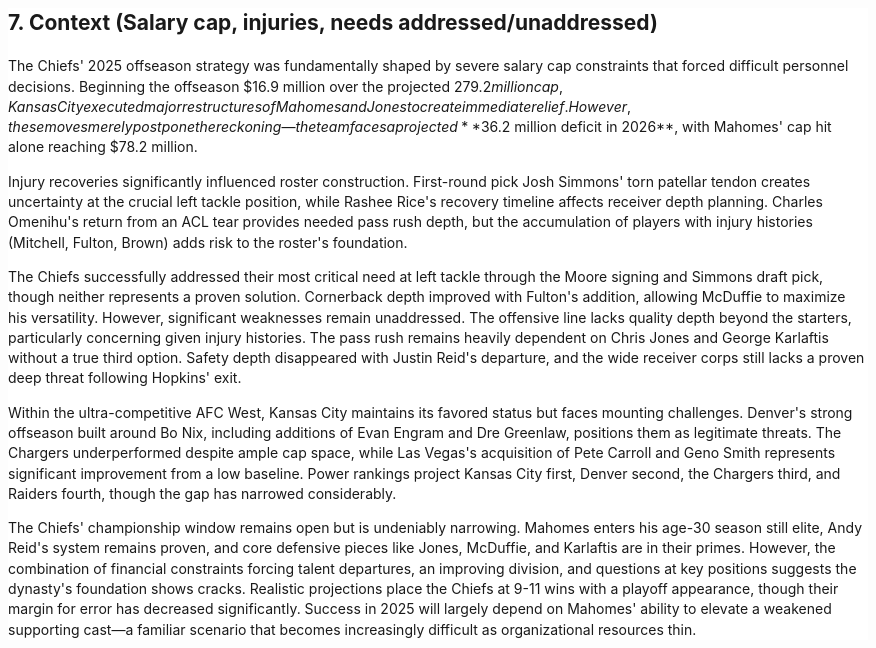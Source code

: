 ## 7. Context (Salary cap, injuries, needs addressed/unaddressed)

The Chiefs' 2025 offseason strategy was fundamentally shaped by severe salary cap constraints that forced difficult personnel decisions. Beginning the offseason $16.9 million over the projected $279.2 million cap, Kansas City executed major restructures of Mahomes and Jones to create immediate relief. However, these moves merely postpone the reckoning—the team faces a projected **$36.2 million deficit in 2026**, with Mahomes' cap hit alone reaching $78.2 million.

Injury recoveries significantly influenced roster construction. First-round pick Josh Simmons' torn patellar tendon creates uncertainty at the crucial left tackle position, while Rashee Rice's recovery timeline affects receiver depth planning. Charles Omenihu's return from an ACL tear provides needed pass rush depth, but the accumulation of players with injury histories (Mitchell, Fulton, Brown) adds risk to the roster's foundation.

The Chiefs successfully addressed their most critical need at left tackle through the Moore signing and Simmons draft pick, though neither represents a proven solution. Cornerback depth improved with Fulton's addition, allowing McDuffie to maximize his versatility. However, significant weaknesses remain unaddressed. The offensive line lacks quality depth beyond the starters, particularly concerning given injury histories. The pass rush remains heavily dependent on Chris Jones and George Karlaftis without a true third option. Safety depth disappeared with Justin Reid's departure, and the wide receiver corps still lacks a proven deep threat following Hopkins' exit.

Within the ultra-competitive AFC West, Kansas City maintains its favored status but faces mounting challenges. Denver's strong offseason built around Bo Nix, including additions of Evan Engram and Dre Greenlaw, positions them as legitimate threats. The Chargers underperformed despite ample cap space, while Las Vegas's acquisition of Pete Carroll and Geno Smith represents significant improvement from a low baseline. Power rankings project Kansas City first, Denver second, the Chargers third, and Raiders fourth, though the gap has narrowed considerably.

The Chiefs' championship window remains open but is undeniably narrowing. Mahomes enters his age-30 season still elite, Andy Reid's system remains proven, and core defensive pieces like Jones, McDuffie, and Karlaftis are in their primes. However, the combination of financial constraints forcing talent departures, an improving division, and questions at key positions suggests the dynasty's foundation shows cracks. Realistic projections place the Chiefs at 9-11 wins with a playoff appearance, though their margin for error has decreased significantly. Success in 2025 will largely depend on Mahomes' ability to elevate a weakened supporting cast—a familiar scenario that becomes increasingly difficult as organizational resources thin.